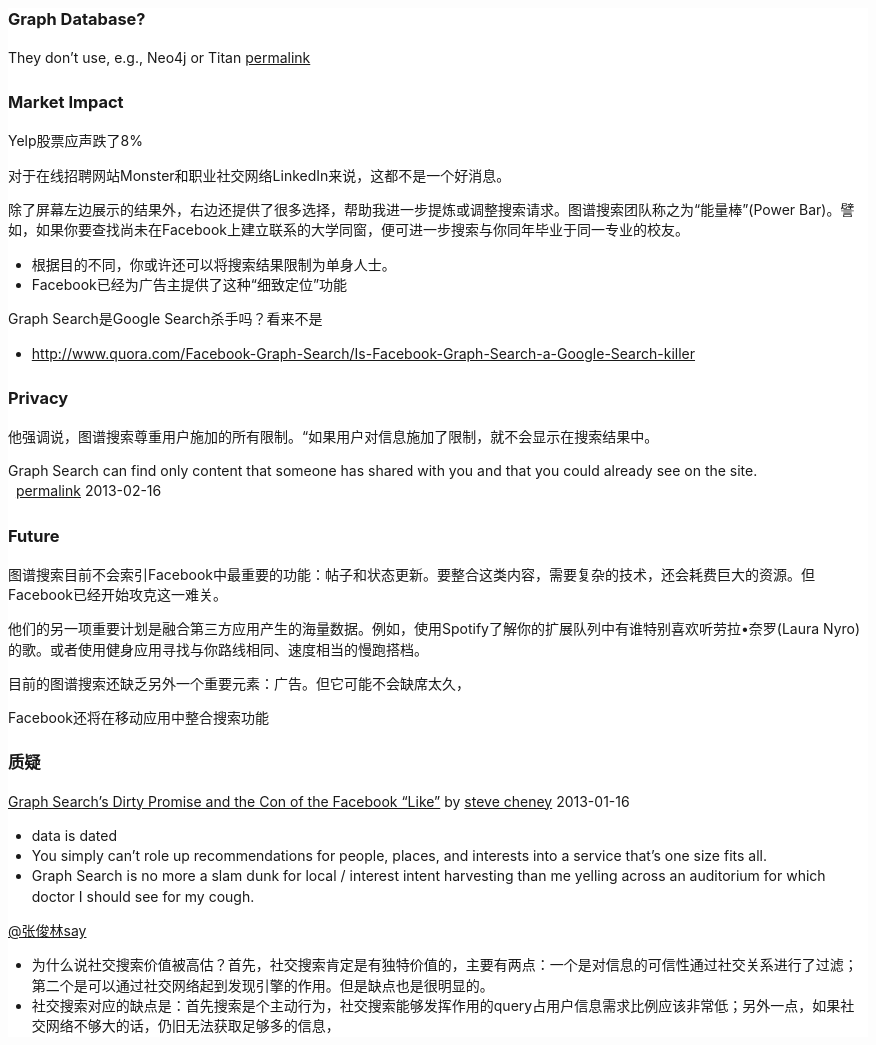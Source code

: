 ### Graph Database?

They don’t use, e.g., Neo4j or Titan [permalink](https://www.reddit.com/r/IAmA/comments/18jb6d/i_am_the_pointyhaired_engineering_director_for/c8faa75)

### Market Impact

Yelp股票应声跌了8%

对于在线招聘网站Monster和职业社交网络LinkedIn来说，这都不是一个好消息。

除了屏幕左边展示的结果外，右边还提供了很多选择，帮助我进一步提炼或调整搜索请求。图谱搜索团队称之为“能量棒”(Power Bar)。譬如，如果你要查找尚未在Facebook上建立联系的大学同窗，便可进一步搜索与你同年毕业于同一专业的校友。

- 根据目的不同，你或许还可以将搜索结果限制为单身人士。
- Facebook已经为广告主提供了这种“细致定位”功能

Graph Search是Google Search杀手吗？看来不是

- <http://www.quora.com/Facebook-Graph-Search/Is-Facebook-Graph-Search-a-Google-Search-killer>

### Privacy

他强调说，图谱搜索尊重用户施加的所有限制。“如果用户对信息施加了限制，就不会显示在搜索结果中。

Graph Search can find only content that someone has shared with you and that you could already see on the site.   [permalink](www.reddit.com/r/IAmA/comments/18jb6d/i_am_the_pointyhaired_engineering_director_for/c8fd04l) 2013-02-16

### Future

图谱搜索目前不会索引Facebook中最重要的功能：帖子和状态更新。要整合这类内容，需要复杂的技术，还会耗费巨大的资源。但Facebook已经开始攻克这一难关。

他们的另一项重要计划是融合第三方应用产生的海量数据。例如，使用Spotify了解你的扩展队列中有谁特别喜欢听劳拉•奈罗(Laura Nyro)的歌。或者使用健身应用寻找与你路线相同、速度相当的慢跑搭档。

目前的图谱搜索还缺乏另外一个重要元素：广告。但它可能不会缺席太久，

Facebook还将在移动应用中整合搜索功能

### 质疑

[Graph Search’s Dirty Promise and the Con of the Facebook “Like”](stevecheney.posterous.com/graph-searchs-false-promise-and-the-con-of-th) by [steve cheney](posterous.com/users/3sy8mS0xCulP) 2013-01-16

- data is dated  
- You simply can’t role up recommendations for people, places, and interests into a service that’s one size fits all.
- Graph Search is no more a slam dunk for local / interest intent harvesting than me yelling across an auditorium for which doctor I should see for my cough.


[@张俊林say](www.weibo.com/malefactor)

- 为什么说社交搜索价值被高估？首先，社交搜索肯定是有独特价值的，主要有两点：一个是对信息的可信性通过社交关系进行了过滤；第二个是可以通过社交网络起到发现引擎的作用。但是缺点也是很明显的。
- 社交搜索对应的缺点是：首先搜索是个主动行为，社交搜索能够发挥作用的query占用户信息需求比例应该非常低；另外一点，如果社交网络不够大的话，仍旧无法获取足够多的信息，     
    